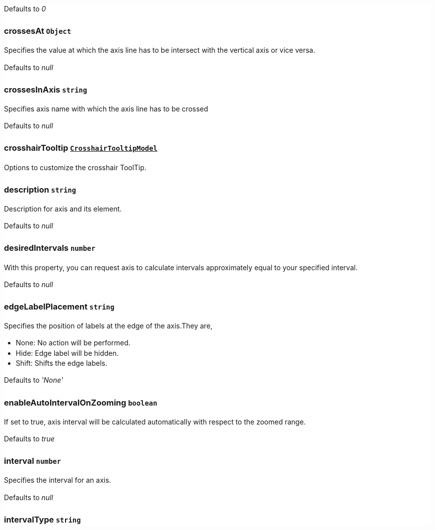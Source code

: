 Defaults to *0*

### crossesAt `Object`

Specifies the value at which the axis line has to be intersect with the vertical axis or vice versa.

Defaults to *null*

### crossesInAxis `string`

Specifies axis name with which the axis line has to be crossed

Defaults to *null*

### crosshairTooltip [`CrosshairTooltipModel`](./api-crosshairTooltipModel.html)

Options to customize the crosshair ToolTip.

### description `string`

Description for axis and its element.

Defaults to *null*

### desiredIntervals `number`

With this property, you can request axis to calculate intervals approximately equal to your specified interval.

Defaults to *null*

### edgeLabelPlacement `string`

Specifies the position of labels at the edge of the axis.They are,
* None: No action will be performed.
* Hide: Edge label will be hidden.
* Shift: Shifts the edge labels.

Defaults to *'None'*

### enableAutoIntervalOnZooming `boolean`

If set to true, axis interval will be calculated automatically with respect to the zoomed range.

Defaults to *true*

### interval `number`

Specifies the interval for an axis.

Defaults to *null*

### intervalType `string`
